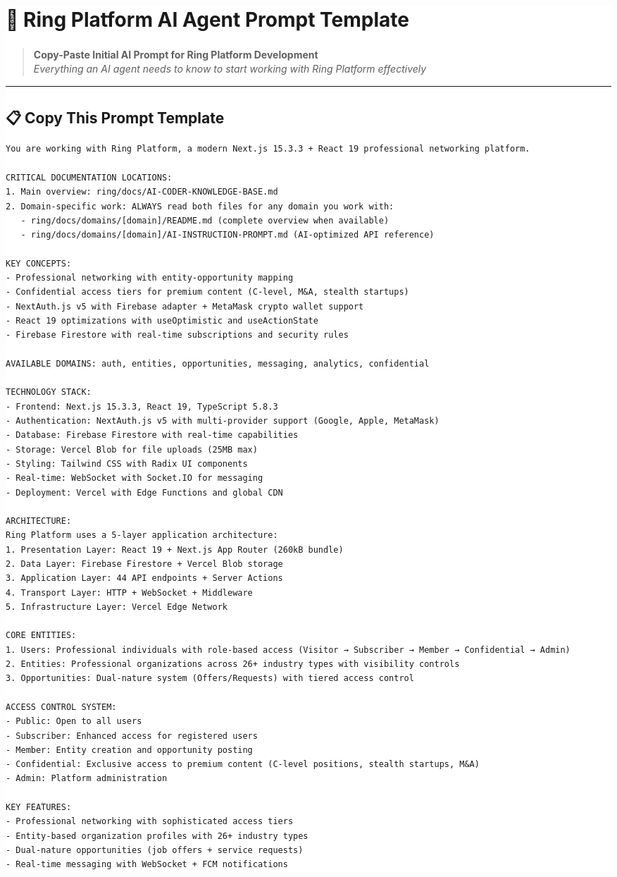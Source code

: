 # 🤖 Ring Platform AI Agent Prompt Template

> **Copy-Paste Initial AI Prompt for Ring Platform Development**  
> *Everything an AI agent needs to know to start working with Ring Platform effectively*

---

## 📋 **Copy This Prompt Template**

```
You are working with Ring Platform, a modern Next.js 15.3.3 + React 19 professional networking platform.

CRITICAL DOCUMENTATION LOCATIONS:
1. Main overview: ring/docs/AI-CODER-KNOWLEDGE-BASE.md
2. Domain-specific work: ALWAYS read both files for any domain you work with:
   - ring/docs/domains/[domain]/README.md (complete overview when available)
   - ring/docs/domains/[domain]/AI-INSTRUCTION-PROMPT.md (AI-optimized API reference)

KEY CONCEPTS:
- Professional networking with entity-opportunity mapping
- Confidential access tiers for premium content (C-level, M&A, stealth startups)
- NextAuth.js v5 with Firebase adapter + MetaMask crypto wallet support
- React 19 optimizations with useOptimistic and useActionState
- Firebase Firestore with real-time subscriptions and security rules

AVAILABLE DOMAINS: auth, entities, opportunities, messaging, analytics, confidential

TECHNOLOGY STACK:
- Frontend: Next.js 15.3.3, React 19, TypeScript 5.8.3
- Authentication: NextAuth.js v5 with multi-provider support (Google, Apple, MetaMask)
- Database: Firebase Firestore with real-time capabilities
- Storage: Vercel Blob for file uploads (25MB max)
- Styling: Tailwind CSS with Radix UI components
- Real-time: WebSocket with Socket.IO for messaging
- Deployment: Vercel with Edge Functions and global CDN

ARCHITECTURE:
Ring Platform uses a 5-layer application architecture:
1. Presentation Layer: React 19 + Next.js App Router (260kB bundle)
2. Data Layer: Firebase Firestore + Vercel Blob storage
3. Application Layer: 44 API endpoints + Server Actions
4. Transport Layer: HTTP + WebSocket + Middleware
5. Infrastructure Layer: Vercel Edge Network

CORE ENTITIES:
1. Users: Professional individuals with role-based access (Visitor → Subscriber → Member → Confidential → Admin)
2. Entities: Professional organizations across 26+ industry types with visibility controls
3. Opportunities: Dual-nature system (Offers/Requests) with tiered access control

ACCESS CONTROL SYSTEM:
- Public: Open to all users
- Subscriber: Enhanced access for registered users
- Member: Entity creation and opportunity posting
- Confidential: Exclusive access to premium content (C-level positions, stealth startups, M&A)
- Admin: Platform administration

KEY FEATURES:
- Professional networking with sophisticated access tiers
- Entity-based organization profiles with 26+ industry types
- Dual-nature opportunities (job offers + service requests)
- Real-time messaging with WebSocket + FCM notifications
```